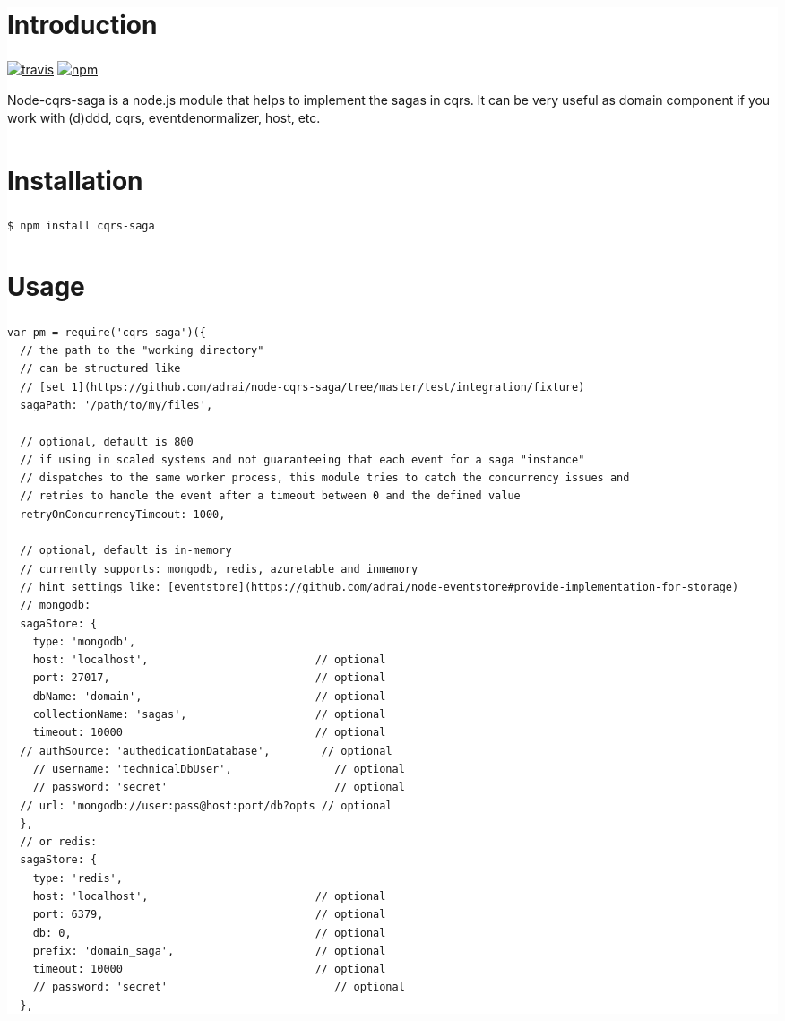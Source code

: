 # Introduction

[![travis](https://img.shields.io/travis/adrai/node-cqrs-saga.svg)](https://travis-ci.org/adrai/node-cqrs-saga) [![npm](https://img.shields.io/npm/v/cqrs-saga.svg)](https://npmjs.org/package/cqrs-saga)

Node-cqrs-saga is a node.js module that helps to implement the sagas in cqrs.
It can be very useful as domain component if you work with (d)ddd, cqrs, eventdenormalizer, host, etc.

# Installation

    $ npm install cqrs-saga


# Usage

	var pm = require('cqrs-saga')({
	  // the path to the "working directory"
	  // can be structured like
	  // [set 1](https://github.com/adrai/node-cqrs-saga/tree/master/test/integration/fixture)
	  sagaPath: '/path/to/my/files',

	  // optional, default is 800
	  // if using in scaled systems and not guaranteeing that each event for a saga "instance"
	  // dispatches to the same worker process, this module tries to catch the concurrency issues and
	  // retries to handle the event after a timeout between 0 and the defined value
	  retryOnConcurrencyTimeout: 1000,

	  // optional, default is in-memory
	  // currently supports: mongodb, redis, azuretable and inmemory
	  // hint settings like: [eventstore](https://github.com/adrai/node-eventstore#provide-implementation-for-storage)
	  // mongodb:
	  sagaStore: {
	    type: 'mongodb',
	    host: 'localhost',                          // optional
	    port: 27017,                                // optional
	    dbName: 'domain',                           // optional
	    collectionName: 'sagas',                    // optional
	    timeout: 10000                              // optional
      // authSource: 'authedicationDatabase',        // optional
	    // username: 'technicalDbUser',                // optional
	    // password: 'secret'                          // optional
      // url: 'mongodb://user:pass@host:port/db?opts // optional
	  },
	  // or redis:
	  sagaStore: {
	    type: 'redis',
	    host: 'localhost',                          // optional
	    port: 6379,                                 // optional
	    db: 0,                                      // optional
	    prefix: 'domain_saga',                      // optional
	    timeout: 10000                              // optional
	    // password: 'secret'                          // optional
	  },

